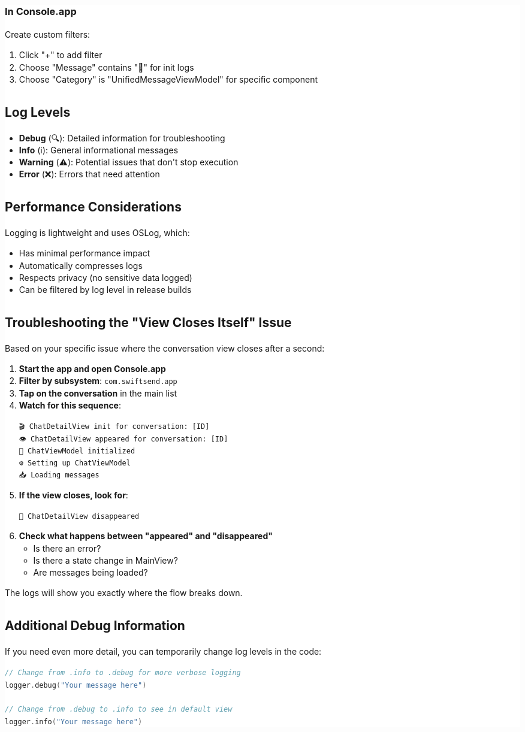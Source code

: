### In Console.app
Create custom filters:
1. Click "+" to add filter
2. Choose "Message" contains "🚀" for init logs
3. Choose "Category" is "UnifiedMessageViewModel" for specific component

## Log Levels

- **Debug** (🔍): Detailed information for troubleshooting
- **Info** (ℹ️): General informational messages
- **Warning** (⚠️): Potential issues that don't stop execution
- **Error** (❌): Errors that need attention

## Performance Considerations

Logging is lightweight and uses OSLog, which:
- Has minimal performance impact
- Automatically compresses logs
- Respects privacy (no sensitive data logged)
- Can be filtered by log level in release builds

## Troubleshooting the "View Closes Itself" Issue

Based on your specific issue where the conversation view closes after a second:

1. **Start the app and open Console.app**
2. **Filter by subsystem**: `com.swiftsend.app`
3. **Tap on the conversation** in the main list
4. **Watch for this sequence**:
   ```
   🎬 ChatDetailView init for conversation: [ID]
   👁️ ChatDetailView appeared for conversation: [ID]
   🚀 ChatViewModel initialized
   ⚙️ Setting up ChatViewModel
   📥 Loading messages
   ```
5. **If the view closes, look for**:
   ```
   👋 ChatDetailView disappeared
   ```
6. **Check what happens between "appeared" and "disappeared"**
   - Is there an error?
   - Is there a state change in MainView?
   - Are messages being loaded?

The logs will show you exactly where the flow breaks down.

## Additional Debug Information

If you need even more detail, you can temporarily change log levels in the code:

```swift
// Change from .info to .debug for more verbose logging
logger.debug("Your message here")

// Change from .debug to .info to see in default view
logger.info("Your message here")
```
